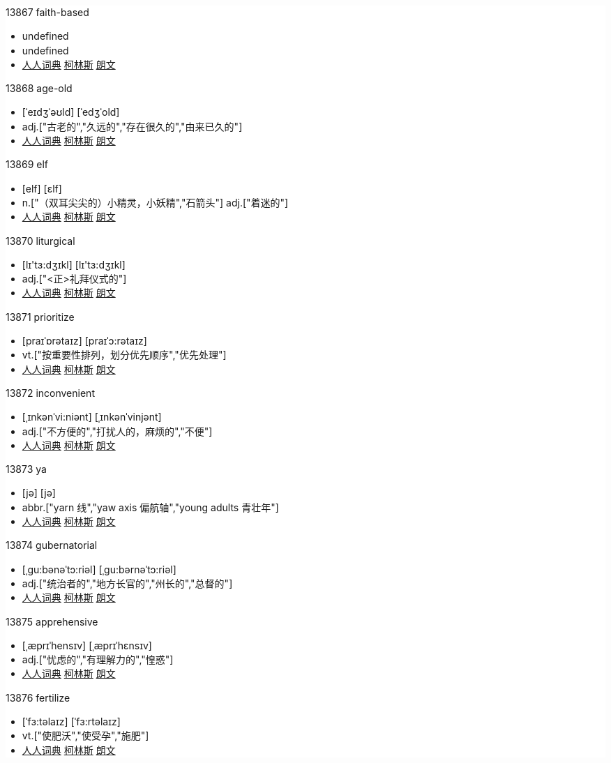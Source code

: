 13867 faith-based 
- undefined 
- undefined 
- [人人词典](https://www.91dict.com/words?w=faith-based) [柯林斯](https://www.collinsdictionary.com/zh/dictionary/english/faith-based) [朗文](https://www.ldoceonline.com/dictionary/faith-based) 

13868 age-old 
- [ˈeɪdʒˈəʊld]  [ˈedʒˈold] 
- adj.["古老的","久远的","存在很久的","由来已久的"]   
- [人人词典](https://www.91dict.com/words?w=age-old) [柯林斯](https://www.collinsdictionary.com/zh/dictionary/english/age-old) [朗文](https://www.ldoceonline.com/dictionary/age-old) 

13869 elf 
- [elf]  [ɛlf] 
- n.["（双耳尖尖的）小精灵，小妖精","石箭头"]  adj.["着迷的"]   
- [人人词典](https://www.91dict.com/words?w=elf) [柯林斯](https://www.collinsdictionary.com/zh/dictionary/english/elf) [朗文](https://www.ldoceonline.com/dictionary/elf) 

13870 liturgical 
- [lɪ'tɜ:dʒɪkl]  [lɪ'tɜ:dʒɪkl] 
- adj.["<正>礼拜仪式的"]   
- [人人词典](https://www.91dict.com/words?w=liturgical) [柯林斯](https://www.collinsdictionary.com/zh/dictionary/english/liturgical) [朗文](https://www.ldoceonline.com/dictionary/liturgical) 

13871 prioritize 
- [praɪˈɒrətaɪz]  [praɪˈɔ:rətaɪz] 
- vt.["按重要性排列，划分优先顺序","优先处理"]   
- [人人词典](https://www.91dict.com/words?w=prioritize) [柯林斯](https://www.collinsdictionary.com/zh/dictionary/english/prioritize) [朗文](https://www.ldoceonline.com/dictionary/prioritize) 

13872 inconvenient 
- [ˌɪnkənˈvi:niənt]  [ˌɪnkənˈvinjənt] 
- adj.["不方便的","打扰人的，麻烦的","不便"]   
- [人人词典](https://www.91dict.com/words?w=inconvenient) [柯林斯](https://www.collinsdictionary.com/zh/dictionary/english/inconvenient) [朗文](https://www.ldoceonline.com/dictionary/inconvenient) 

13873 ya 
- [jə]  [jə] 
- abbr.["yarn 线","yaw axis 偏航轴","young adults 青壮年"]   
- [人人词典](https://www.91dict.com/words?w=ya) [柯林斯](https://www.collinsdictionary.com/zh/dictionary/english/ya) [朗文](https://www.ldoceonline.com/dictionary/ya) 

13874 gubernatorial 
- [ˌgu:bənəˈtɔ:riəl]  [ˌgu:bərnəˈtɔ:riəl] 
- adj.["统治者的","地方长官的","州长的","总督的"]   
- [人人词典](https://www.91dict.com/words?w=gubernatorial) [柯林斯](https://www.collinsdictionary.com/zh/dictionary/english/gubernatorial) [朗文](https://www.ldoceonline.com/dictionary/gubernatorial) 

13875 apprehensive 
- [ˌæprɪˈhensɪv]  [ˌæprɪˈhɛnsɪv] 
- adj.["忧虑的","有理解力的","惶惑"]   
- [人人词典](https://www.91dict.com/words?w=apprehensive) [柯林斯](https://www.collinsdictionary.com/zh/dictionary/english/apprehensive) [朗文](https://www.ldoceonline.com/dictionary/apprehensive) 

13876 fertilize 
- [ˈfɜ:təlaɪz]  [ˈfɜ:rtəlaɪz] 
- vt.["使肥沃","使受孕","施肥"]   
- [人人词典](https://www.91dict.com/words?w=fertilize) [柯林斯](https://www.collinsdictionary.com/zh/dictionary/english/fertilize) [朗文](https://www.ldoceonline.com/dictionary/fertilize) 
